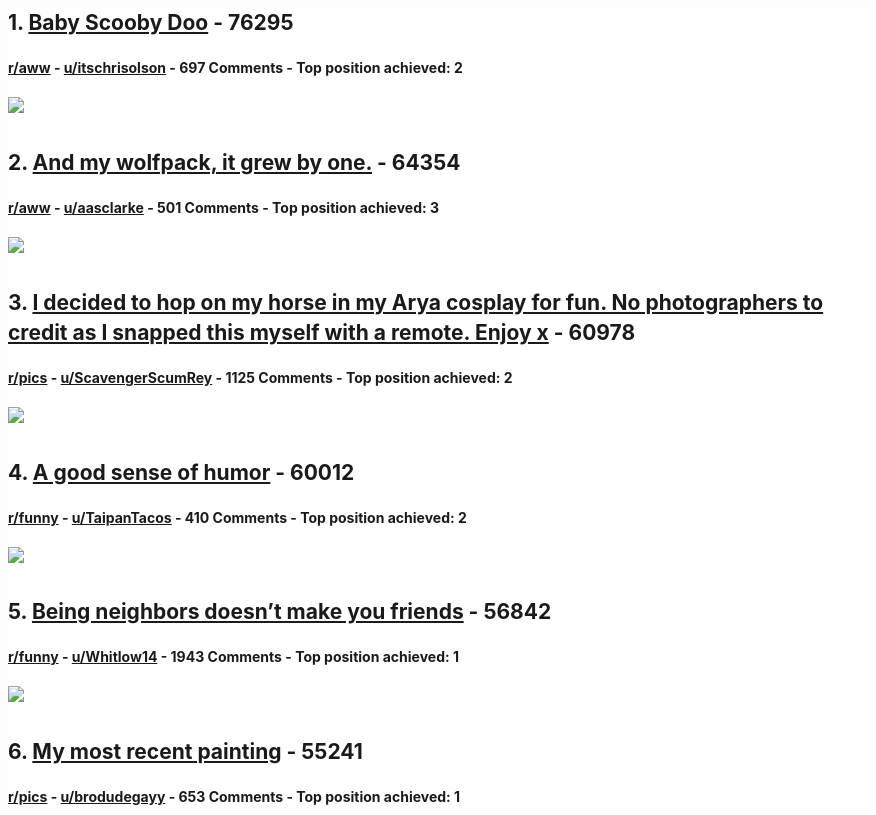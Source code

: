 ## 1. [Baby Scooby Doo](http://reddit.com/r/aww/comments/8aqh2d/baby_scooby_doo/) - 76295
#### [r/aww](http://reddit.com/r/aww) - [u/itschrisolson](http://reddit.com/u/itschrisolson) - 697 Comments - Top position achieved: 2

<a href="https://i.redd.it/16mwzwon9pq01.jpg"><img src="https://b.thumbs.redditmedia.com/HcFjKx2Rgi7W2byYpWugVNzglHCTS9jbTZd1vDfjYMw.jpg"></img></a>

## 2. [And my wolfpack, it grew by one.](http://reddit.com/r/aww/comments/8asq7o/and_my_wolfpack_it_grew_by_one/) - 64354
#### [r/aww](http://reddit.com/r/aww) - [u/aasclarke](http://reddit.com/u/aasclarke) - 501 Comments - Top position achieved: 3

<a href="https://i.redd.it/x3lyl5tauqq01.jpg"><img src="https://b.thumbs.redditmedia.com/Fx0PhSMWylssRlg73SPID5mQVEx8TL_ci1gXHyH45VE.jpg"></img></a>

## 3. [I decided to hop on my horse in my Arya cosplay for fun. No photographers to credit as I snapped this myself with a remote. Enjoy x](http://reddit.com/r/pics/comments/8aqk7b/i_decided_to_hop_on_my_horse_in_my_arya_cosplay/) - 60978
#### [r/pics](http://reddit.com/r/pics) - [u/ScavengerScumRey](http://reddit.com/u/ScavengerScumRey) - 1125 Comments - Top position achieved: 2

<a href="https://i.redd.it/cref4emrbpq01.jpg"><img src="https://b.thumbs.redditmedia.com/Ecp0uq3X6Jh1o-ZdyxGlzsHBlRUMCR55oyuhTrx-IMY.jpg"></img></a>

## 4. [A good sense of humor](http://reddit.com/r/funny/comments/8aqs4u/a_good_sense_of_humor/) - 60012
#### [r/funny](http://reddit.com/r/funny) - [u/TaipanTacos](http://reddit.com/u/TaipanTacos) - 410 Comments - Top position achieved: 2

<a href="https://i.redd.it/rnq4gfh1ipq01.jpg"><img src="https://b.thumbs.redditmedia.com/wwruSV7FfdFnYE2sUC3GUWKxwe9d6zpP6Ag0zHPbUOo.jpg"></img></a>

## 5. [Being neighbors doesn’t make you friends](http://reddit.com/r/funny/comments/8atwtm/being_neighbors_doesnt_make_you_friends/) - 56842
#### [r/funny](http://reddit.com/r/funny) - [u/Whitlow14](http://reddit.com/u/Whitlow14) - 1943 Comments - Top position achieved: 1

<a href="https://i.imgur.com/ZEiRF3q.jpg"><img src="https://b.thumbs.redditmedia.com/BilsHvAKNjIneKJGOAMUSs1Qpkl_jIhjZXB3B0MYvPs.jpg"></img></a>

## 6. [My most recent painting](http://reddit.com/r/pics/comments/8apjfm/my_most_recent_painting/) - 55241
#### [r/pics](http://reddit.com/r/pics) - [u/brodudegayy](http://reddit.com/u/brodudegayy) - 653 Comments - Top position achieved: 1
